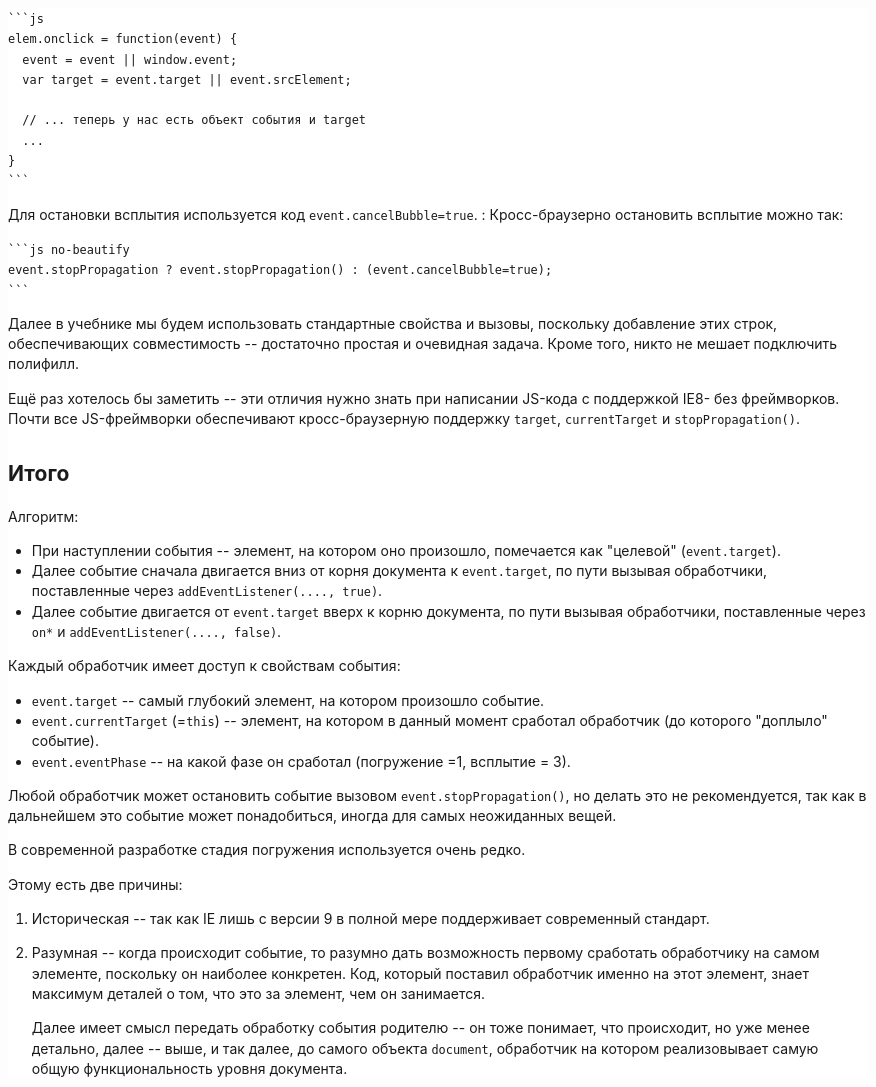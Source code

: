     ```js
    elem.onclick = function(event) {
      event = event || window.event;
      var target = event.target || event.srcElement;

      // ... теперь у нас есть объект события и target
      ...
    }
    ```

Для остановки всплытия используется код `event.cancelBubble=true`.
: Кросс-браузерно остановить всплытие можно так:

    ```js no-beautify
    event.stopPropagation ? event.stopPropagation() : (event.cancelBubble=true);
    ```

Далее в учебнике мы будем использовать стандартные свойства и вызовы, поскольку добавление этих строк, обеспечивающих совместимость -- достаточно простая и очевидная задача. Кроме того, никто не мешает подключить полифилл.

Ещё раз хотелось бы заметить -- эти отличия нужно знать при написании JS-кода с поддержкой IE8- без фреймворков. Почти все JS-фреймворки обеспечивают кросс-браузерную поддержку `target`, `currentTarget` и `stopPropagation()`.

## Итого

Алгоритм:

- При наступлении события -- элемент, на котором оно произошло, помечается как "целевой" (`event.target`).
- Далее событие сначала двигается вниз от корня документа к `event.target`, по пути вызывая обработчики, поставленные через `addEventListener(...., true)`.
- Далее событие двигается от `event.target` вверх к корню документа, по пути вызывая обработчики, поставленные через `on*` и `addEventListener(...., false)`.

Каждый обработчик имеет доступ к свойствам события:

- `event.target` -- самый глубокий элемент, на котором произошло событие.
- `event.currentTarget` (=`this`) -- элемент, на котором в данный момент сработал обработчик (до которого "доплыло" событие).
- `event.eventPhase` -- на какой фазе он сработал (погружение =1, всплытие = 3).

Любой обработчик может остановить событие вызовом `event.stopPropagation()`, но делать это не рекомендуется, так как в дальнейшем это событие может понадобиться, иногда для самых неожиданных вещей.

В современной разработке стадия погружения используется очень редко.

Этому есть две причины:

1. Историческая -- так как IE лишь с версии 9 в полной мере поддерживает современный стандарт.
2. Разумная -- когда происходит событие, то разумно дать возможность первому сработать обработчику на самом элементе, поскольку он наиболее конкретен. Код, который поставил обработчик именно на этот элемент, знает максимум деталей о том, что это за элемент, чем он занимается.

    Далее имеет смысл передать обработку события родителю -- он тоже понимает, что происходит, но уже менее детально, далее -- выше, и так далее, до самого объекта `document`, обработчик на котором реализовывает самую общую функциональность уровня документа.
